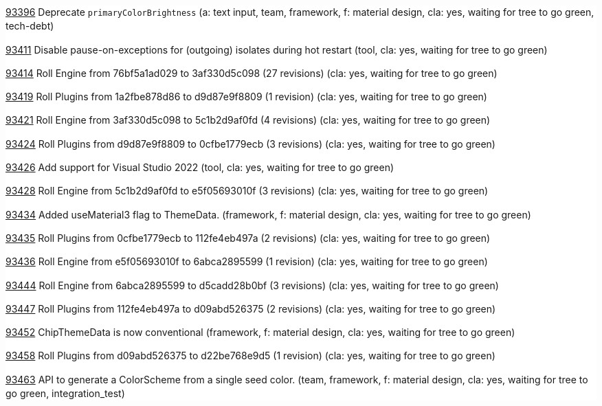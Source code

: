 
[93396](https://github.com/flutter/flutter/pull/93396) Deprecate `primaryColorBrightness` (a: text input, team, framework, f: material design, cla: yes, waiting for tree to go green, tech-debt)


[93411](https://github.com/flutter/flutter/pull/93411) Disable pause-on-exceptions for (outgoing) isolates during hot restart (tool, cla: yes, waiting for tree to go green)


[93414](https://github.com/flutter/flutter/pull/93414) Roll Engine from 76bf5a1ad029 to 3af330d5c098 (27 revisions) (cla: yes, waiting for tree to go green)


[93419](https://github.com/flutter/flutter/pull/93419) Roll Plugins from 1a2fbe878d86 to d9d87e9f8809 (1 revision) (cla: yes, waiting for tree to go green)


[93421](https://github.com/flutter/flutter/pull/93421) Roll Engine from 3af330d5c098 to 5c1b2d9af0fd (4 revisions) (cla: yes, waiting for tree to go green)


[93424](https://github.com/flutter/flutter/pull/93424) Roll Plugins from d9d87e9f8809 to 0cfbe1779ecb (3 revisions) (cla: yes, waiting for tree to go green)


[93426](https://github.com/flutter/flutter/pull/93426) Add support for Visual Studio 2022 (tool, cla: yes, waiting for tree to go green)


[93428](https://github.com/flutter/flutter/pull/93428) Roll Engine from 5c1b2d9af0fd to e5f05693010f (3 revisions) (cla: yes, waiting for tree to go green)


[93434](https://github.com/flutter/flutter/pull/93434) Added useMaterial3 flag to ThemeData. (framework, f: material design, cla: yes, waiting for tree to go green)


[93435](https://github.com/flutter/flutter/pull/93435) Roll Plugins from 0cfbe1779ecb to 112fe4eb497a (2 revisions) (cla: yes, waiting for tree to go green)


[93436](https://github.com/flutter/flutter/pull/93436) Roll Engine from e5f05693010f to 6abca2895599 (1 revision) (cla: yes, waiting for tree to go green)


[93444](https://github.com/flutter/flutter/pull/93444) Roll Engine from 6abca2895599 to d5cadd28b0bf (3 revisions) (cla: yes, waiting for tree to go green)


[93447](https://github.com/flutter/flutter/pull/93447) Roll Plugins from 112fe4eb497a to d09abd526375 (2 revisions) (cla: yes, waiting for tree to go green)


[93452](https://github.com/flutter/flutter/pull/93452) ChipThemeData is now conventional (framework, f: material design, cla: yes, waiting for tree to go green)


[93458](https://github.com/flutter/flutter/pull/93458) Roll Plugins from d09abd526375 to d22be768e9d5 (1 revision) (cla: yes, waiting for tree to go green)


[93463](https://github.com/flutter/flutter/pull/93463) API to generate a ColorScheme from a single seed color. (team, framework, f: material design, cla: yes, waiting for tree to go green, integration_test)
